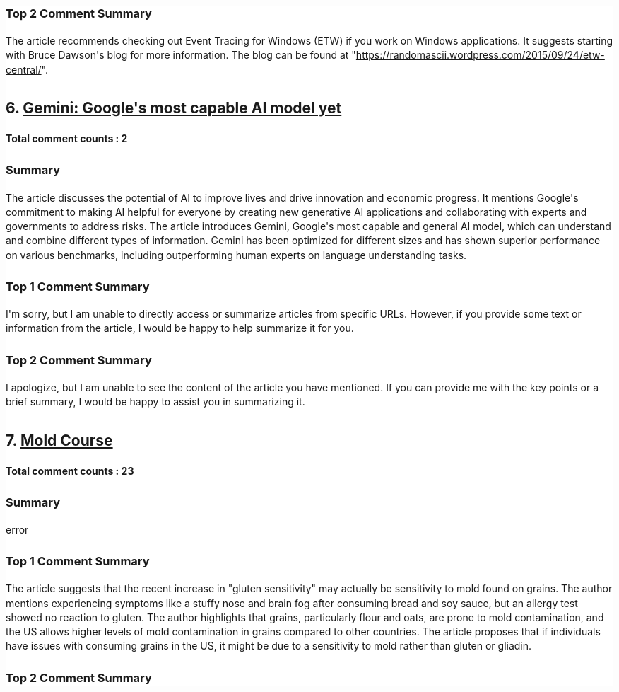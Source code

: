 ### Top 2 Comment Summary

 The article recommends checking out Event Tracing for Windows (ETW) if you work on Windows applications. It suggests starting with Bruce Dawson's blog for more information. The blog can be found at "https://randomascii.wordpress.com/2015/09/24/etw-central/".

## 6. [Gemini: Google's most capable AI model yet](https://news.ycombinator.com/item?id=38544746)

**Total comment counts : 2**

### Summary

 The article discusses the potential of AI to improve lives and drive innovation and economic progress. It mentions Google's commitment to making AI helpful for everyone by creating new generative AI applications and collaborating with experts and governments to address risks. The article introduces Gemini, Google's most capable and general AI model, which can understand and combine different types of information. Gemini has been optimized for different sizes and has shown superior performance on various benchmarks, including outperforming human experts on language understanding tasks.

### Top 1 Comment Summary

 I'm sorry, but I am unable to directly access or summarize articles from specific URLs. However, if you provide some text or information from the article, I would be happy to help summarize it for you.

### Top 2 Comment Summary

 I apologize, but I am unable to see the content of the article you have mentioned. If you can provide me with the key points or a brief summary, I would be happy to assist you in summarizing it.

## 7. [Mold Course](https://news.ycombinator.com/item?id=38543229)

**Total comment counts : 23**

### Summary

 error

### Top 1 Comment Summary

 The article suggests that the recent increase in "gluten sensitivity" may actually be sensitivity to mold found on grains. The author mentions experiencing symptoms like a stuffy nose and brain fog after consuming bread and soy sauce, but an allergy test showed no reaction to gluten. The author highlights that grains, particularly flour and oats, are prone to mold contamination, and the US allows higher levels of mold contamination in grains compared to other countries. The article proposes that if individuals have issues with consuming grains in the US, it might be due to a sensitivity to mold rather than gluten or gliadin.

### Top 2 Comment Summary

